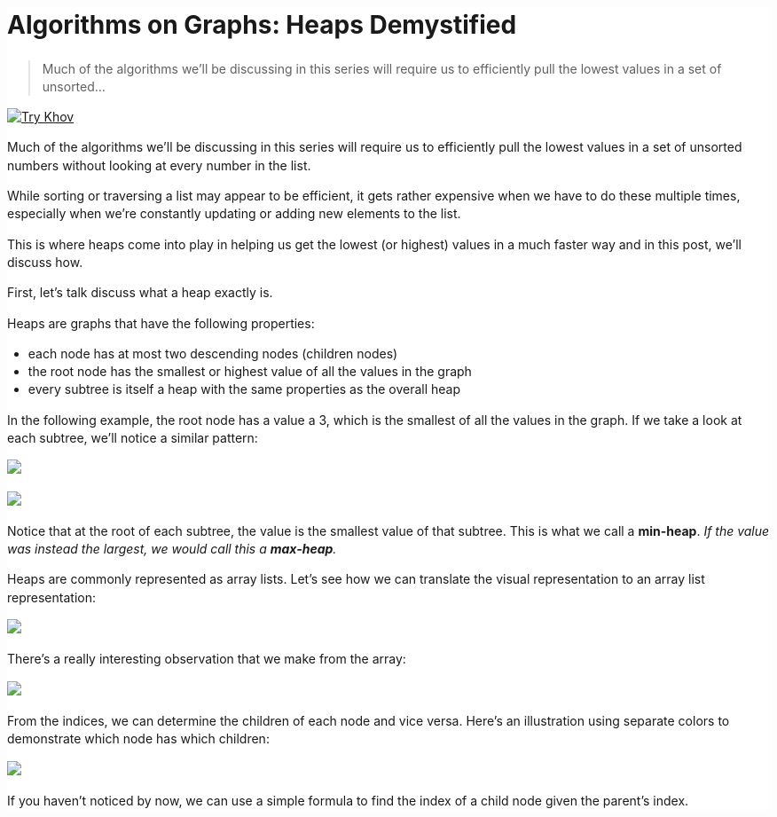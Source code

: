 # Algorithms on Graphs: Heaps Demystified

> Much of the algorithms we’ll be discussing in this series will require us to efficiently pull the lowest values in a set of unsorted…

[![Try Khov](https://miro.medium.com/fit/c/56/56/1*lZQW8bISAb2I1oSh2fGZUA@2x.jpeg)](chrome-extension://cjedbglnccaioiolemnfhjncicchinao/?source=post_page-----e3e1385ae534--------------------------------)

Much of the algorithms we’ll be discussing in this series will require us to efficiently pull the lowest values in a set of unsorted numbers without looking at every number in the list.

While sorting or traversing a list may appear to be efficient, it gets rather expensive when we have to do these multiple times, especially when we’re constantly updating or adding new elements to the list.

This is where heaps come into play in helping us get the lowest (or highest) values in a much faster way and in this post, we’ll discuss how.

First, let’s talk discuss what a heap exactly is.

Heaps are graphs that have the following properties:

*   each node has at most two descending nodes (children nodes)
*   the root node has the smallest or highest value of all the values in the graph
*   every subtree is itself a heap with the same properties as the overall heap

In the following example, the root node has a value a 3, which is the smallest of all the values in the graph. If we take a look at each subtree, we’ll notice a similar pattern:

![](https://miro.medium.com/max/60/1*B_cYjAO62d8p2KWsDg_8eg.png?q=20)

![](https://miro.medium.com/max/3316/1*B_cYjAO62d8p2KWsDg_8eg.png)

Notice that at the root of each subtree, the value is the smallest value of that subtree. This is what we call a **min-heap**. _If the value was instead the largest, we would call this a_ **_max-heap_**_._

Heaps are commonly represented as array lists. Let’s see how we can translate the visual representation to an array list representation:

![](https://miro.medium.com/max/3462/1*qKdvvy0RV0BZCoXsVaN4zg.png)

There’s a really interesting observation that we make from the array:

![](https://miro.medium.com/max/3450/1*ui0w05jrVJnS3cHaE6jJQQ.png)

From the indices, we can determine the children of each node and vice versa. Here’s an illustration using separate colors to demonstrate which node has which children:

![](https://miro.medium.com/max/3568/1*t7xhyxk3gefUxA6u8P5L7Q.png)

If you haven’t noticed by now, we can use a simple formula to find the index of a child node given the parent’s index.
